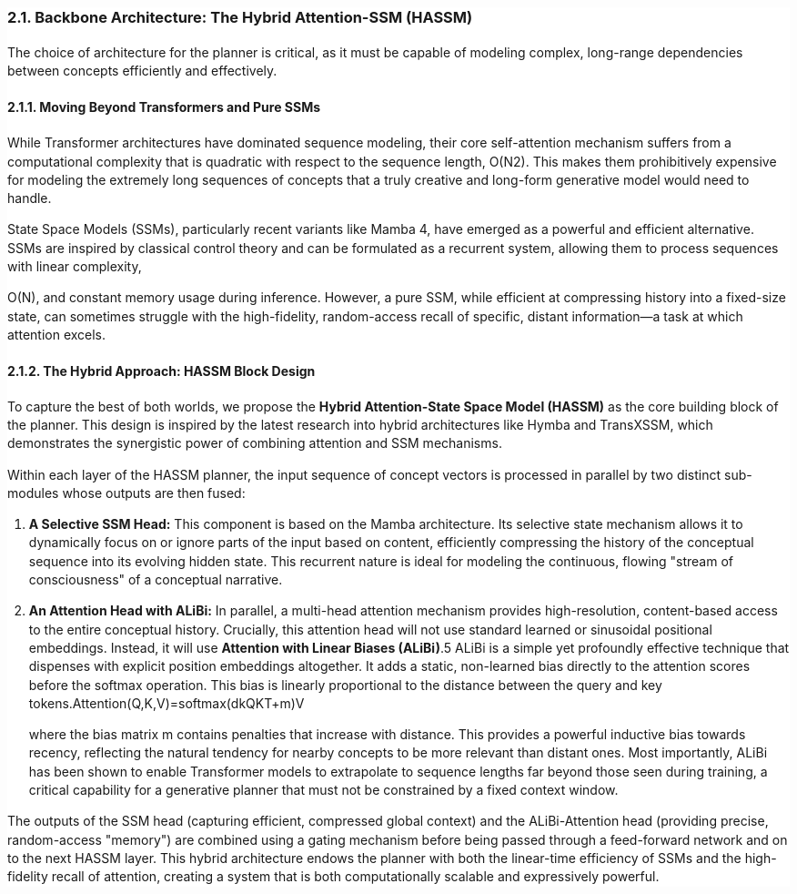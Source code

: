 ### **2.1. Backbone Architecture: The Hybrid Attention-SSM (HASSM)**

The choice of architecture for the planner is critical, as it must be capable of modeling complex, long-range dependencies between concepts efficiently and effectively.

#### **2.1.1. Moving Beyond Transformers and Pure SSMs**

While Transformer architectures have dominated sequence modeling, their core self-attention mechanism suffers from a computational complexity that is quadratic with respect to the sequence length, O(N2). This makes them prohibitively expensive for modeling the extremely long sequences of concepts that a truly creative and long-form generative model would need to handle.

State Space Models (SSMs), particularly recent variants like Mamba 4, have emerged as a powerful and efficient alternative. SSMs are inspired by classical control theory and can be formulated as a recurrent system, allowing them to process sequences with linear complexity,

O(N), and constant memory usage during inference. However, a pure SSM, while efficient at compressing history into a fixed-size state, can sometimes struggle with the high-fidelity, random-access recall of specific, distant information—a task at which attention excels.

#### **2.1.2. The Hybrid Approach: HASSM Block Design**

To capture the best of both worlds, we propose the **Hybrid Attention-State Space Model (HASSM)** as the core building block of the planner. This design is inspired by the latest research into hybrid architectures like Hymba and TransXSSM, which demonstrates the synergistic power of combining attention and SSM mechanisms.

Within each layer of the HASSM planner, the input sequence of concept vectors is processed in parallel by two distinct sub-modules whose outputs are then fused:

1. **A Selective SSM Head:** This component is based on the Mamba architecture. Its selective state mechanism allows it to dynamically focus on or ignore parts of the input based on content, efficiently compressing the history of the conceptual sequence into its evolving hidden state. This recurrent nature is ideal for modeling the continuous, flowing "stream of consciousness" of a conceptual narrative.  
2. **An Attention Head with ALiBi:** In parallel, a multi-head attention mechanism provides high-resolution, content-based access to the entire conceptual history. Crucially, this attention head will not use standard learned or sinusoidal positional embeddings. Instead, it will use **Attention with Linear Biases (ALiBi)**.5 ALiBi is a simple yet profoundly effective technique that dispenses with explicit position embeddings altogether. It adds a static, non-learned bias directly to the attention scores before the softmax operation. This bias is linearly proportional to the distance between the query and key tokens.Attention(Q,K,V)=softmax(dk​​QKT​+m)V

   where the bias matrix m contains penalties that increase with distance. This provides a powerful inductive bias towards recency, reflecting the natural tendency for nearby concepts to be more relevant than distant ones. Most importantly, ALiBi has been shown to enable Transformer models to extrapolate to sequence lengths far beyond those seen during training, a critical capability for a generative planner that must not be constrained by a fixed context window.

The outputs of the SSM head (capturing efficient, compressed global context) and the ALiBi-Attention head (providing precise, random-access "memory") are combined using a gating mechanism before being passed through a feed-forward network and on to the next HASSM layer. This hybrid architecture endows the planner with both the linear-time efficiency of SSMs and the high-fidelity recall of attention, creating a system that is both computationally scalable and expressively powerful.
